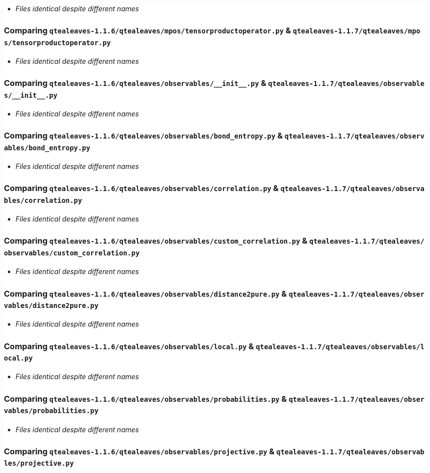  * *Files identical despite different names*

### Comparing `qtealeaves-1.1.6/qtealeaves/mpos/tensorproductoperator.py` & `qtealeaves-1.1.7/qtealeaves/mpos/tensorproductoperator.py`

 * *Files identical despite different names*

### Comparing `qtealeaves-1.1.6/qtealeaves/observables/__init__.py` & `qtealeaves-1.1.7/qtealeaves/observables/__init__.py`

 * *Files identical despite different names*

### Comparing `qtealeaves-1.1.6/qtealeaves/observables/bond_entropy.py` & `qtealeaves-1.1.7/qtealeaves/observables/bond_entropy.py`

 * *Files identical despite different names*

### Comparing `qtealeaves-1.1.6/qtealeaves/observables/correlation.py` & `qtealeaves-1.1.7/qtealeaves/observables/correlation.py`

 * *Files identical despite different names*

### Comparing `qtealeaves-1.1.6/qtealeaves/observables/custom_correlation.py` & `qtealeaves-1.1.7/qtealeaves/observables/custom_correlation.py`

 * *Files identical despite different names*

### Comparing `qtealeaves-1.1.6/qtealeaves/observables/distance2pure.py` & `qtealeaves-1.1.7/qtealeaves/observables/distance2pure.py`

 * *Files identical despite different names*

### Comparing `qtealeaves-1.1.6/qtealeaves/observables/local.py` & `qtealeaves-1.1.7/qtealeaves/observables/local.py`

 * *Files identical despite different names*

### Comparing `qtealeaves-1.1.6/qtealeaves/observables/probabilities.py` & `qtealeaves-1.1.7/qtealeaves/observables/probabilities.py`

 * *Files identical despite different names*

### Comparing `qtealeaves-1.1.6/qtealeaves/observables/projective.py` & `qtealeaves-1.1.7/qtealeaves/observables/projective.py`
